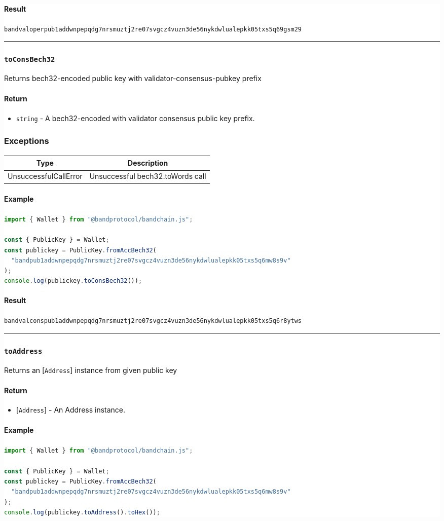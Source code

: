#### Result

```
bandvaloperpub1addwnpepqdg7nrsmuztj2re07svgcz4vuzn3de56nykdwlualepkk05txs5q69gsm29
```

---

### `toConsBech32`

Returns bech32-encoded public key with validator-consensus-pubkey prefix

#### Return

- `string` - A bech32-encoded with validator consensus public key prefix.

### Exceptions

| Type                  | Description                      |
| --------------------- | -------------------------------- |
| UnsuccessfulCallError | Unsuccessful bech32.toWords call |

#### Example

```js
import { Wallet } from "@bandprotocol/bandchain.js";

const { PublicKey } = Wallet;
const publickey = PublicKey.fromAccBech32(
  "bandpub1addwnpepqdg7nrsmuztj2re07svgcz4vuzn3de56nykdwlualepkk05txs5q6mw8s9v"
);
console.log(publickey.toConsBech32());
```

#### Result

```
bandvalconspub1addwnpepqdg7nrsmuztj2re07svgcz4vuzn3de56nykdwlualepkk05txs5q6r8ytws
```

---

### `toAddress`

Returns an [`Address`] instance from given public key

#### Return

- [`Address`] - An Address instance.

#### Example

```js
import { Wallet } from "@bandprotocol/bandchain.js";

const { PublicKey } = Wallet;
const publickey = PublicKey.fromAccBech32(
  "bandpub1addwnpepqdg7nrsmuztj2re07svgcz4vuzn3de56nykdwlualepkk05txs5q6mw8s9v"
);
console.log(publickey.toAddress().toHex());
```


[privatekey]: /client-library/bandchain.js/wallet.html#privatekey
[publickey]: /client-library/bandchain.js/wallet.html#publickey
[address]: /client-library/bandchain.js/wallet.html#publickey
[pubkey]: https://docs.cosmos.network/v0.42/basics/accounts.html#pubkeys